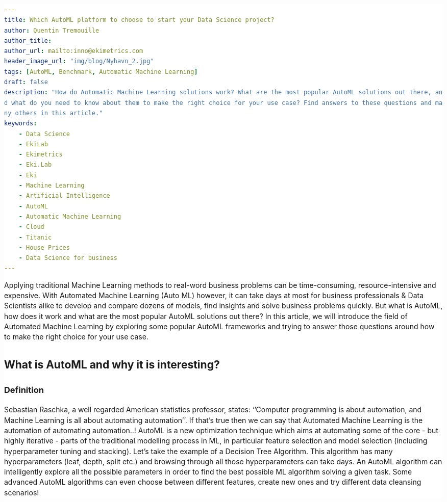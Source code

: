 ```yaml
---
title: Which AutoML platform to choose to start your Data Science project?
author: Quentin Tremouille
author_title:
author_url: mailto:inno@ekimetrics.com
header_image_url: "img/blog/Nyhavn_2.jpg"
tags: [AutoML, Benchmark, Automatic Machine Learning]
draft: false
description: "How do Automatic Machine Learning solutions work? What are the most popular AutoML solutions out there, and what do you need to know about them to make the right choice for your use case? Find answers to these questions and many others in this article."
keywords:
    - Data Science
    - EkiLab
    - Ekimetrics
    - Eki.Lab
    - Eki
    - Machine Learning
    - Artificial Intelligence
    - AutoML
    - Automatic Machine Learning
    - Cloud
    - Titanic
    - House Prices
    - Data Science for business
---
```





Applying traditional Machine Learning methods to real-word business problems can be time-consuming, resource-intensive and expensive. With Automated Machine Learning (Auto ML) however, it can take days at most for business professionals & Data Scientists alike to develop and compare dozens of models, find insights and solve business problems quickly. But what is AutoML, how does it work and what are the most popular AutoML solutions out there? In this article, we will introduce the field of Automated Machine Learning by exploring some popular AutoML frameworks and trying to answer those questions around how to make the right choice for your use case.


## What is AutoML and why it is interesting?

### Definition


Sebastian Raschka, a well regarded American statistics professor, states: ‘’Computer programming is about automation, and Machine Learning is all about automating automation’’. If that’s true then we can say that Automated Machine Learning is the automation of automating automation..! AutoML is a new optimization technique which aims at automating some of the core - but highly iterative - parts of the traditional modelling process in ML, in particular feature selection and model selection (including hyperparameter tuning and stacking). Let’s take the example of a Decision Tree Algorithm. This algorithm has many hyperparameters (leaf, depth, split etc.) and browsing through all those hyperparameters can take days. An AutoML algorithm can intelligently explore all the possible parameters in order to find the best possible ML algorithm solving a given task. Some advanced AutoML algorithms can even choose between different features, create new ones and try different data cleansing scenarios!
